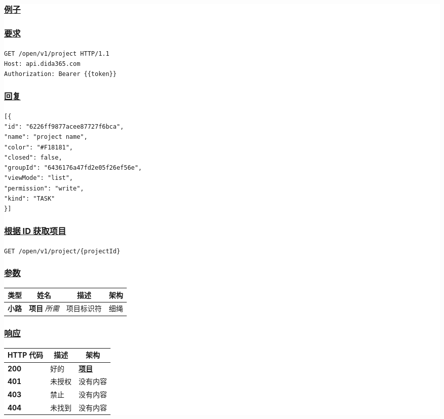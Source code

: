 ### [**例子**](https://developer.dida365.com/docs/index.html#/openapi?id=example-5)

### [**要求**](https://developer.dida365.com/docs/index.html#/openapi?id=request-5)

```
GET /open/v1/project HTTP/1.1
Host: api.dida365.com
Authorization: Bearer {{token}}
```

### [**回复**](https://developer.dida365.com/docs/index.html#/openapi?id=response-3)

```
[{
"id": "6226ff9877acee87727f6bca",
"name": "project name",
"color": "#F18181",
"closed": false,
"groupId": "6436176a47fd2e05f26ef56e",
"viewMode": "list",
"permission": "write",
"kind": "TASK"
}]
```

### [**根据 ID 获取项目**](https://developer.dida365.com/docs/index.html#/openapi?id=get-project-by-id)

```
GET /open/v1/project/{projectId}
```

### [**参数**](https://developer.dida365.com/docs/index.html#/openapi?id=parameters-5)

| **类型** | **姓名** | **描述** | **架构** |
| --- | --- | --- | --- |
| **小路** | **项目** *所需* | 项目标识符 | 细绳 |

### [**响应**](https://developer.dida365.com/docs/index.html#/openapi?id=responses-6)

| **HTTP 代码** | **描述** | **架构** |
| --- | --- | --- |
| **200** | 好的 | [**项目**](https://developer.dida365.com/docs/index.html#/Project) |
| **401** | 未授权 | 没有内容 |
| **403** | 禁止 | 没有内容 |
| **404** | 未找到 | 没有内容 |
